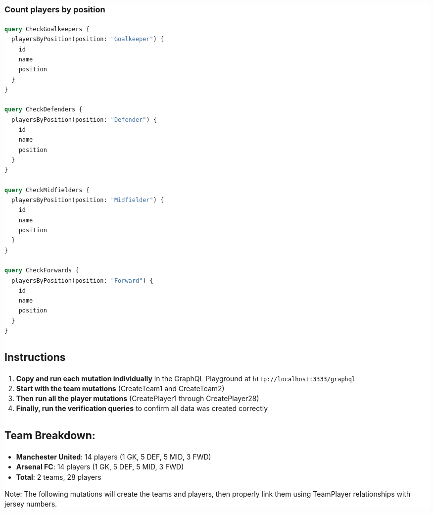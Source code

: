 ### Count players by position

```graphql
query CheckGoalkeepers {
  playersByPosition(position: "Goalkeeper") {
    id
    name
    position
  }
}

query CheckDefenders {
  playersByPosition(position: "Defender") {
    id
    name
    position
  }
}

query CheckMidfielders {
  playersByPosition(position: "Midfielder") {
    id
    name
    position
  }
}

query CheckForwards {
  playersByPosition(position: "Forward") {
    id
    name
    position
  }
}
```

## Instructions

1. **Copy and run each mutation individually** in the GraphQL Playground at `http://localhost:3333/graphql`
2. **Start with the team mutations** (CreateTeam1 and CreateTeam2)
3. **Then run all the player mutations** (CreatePlayer1 through CreatePlayer28)
4. **Finally, run the verification queries** to confirm all data was created correctly

## Team Breakdown:

- **Manchester United**: 14 players (1 GK, 5 DEF, 5 MID, 3 FWD)
- **Arsenal FC**: 14 players (1 GK, 5 DEF, 5 MID, 3 FWD)
- **Total**: 2 teams, 28 players

Note: The following mutations will create the teams and players, then properly link them using TeamPlayer relationships with jersey numbers.
